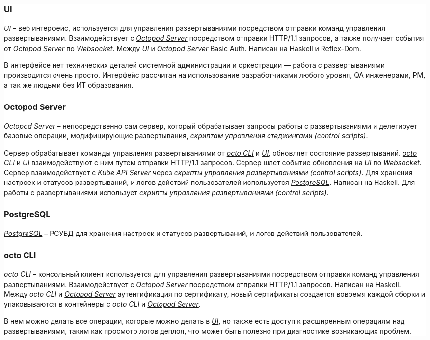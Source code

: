 ### UI

_UI_ – веб интерфейс,
используется для управления развертываниями посредством отправки команд управления развертываниями.
Взаимодействует с [_Octopod Server_](#octopod-server) посредством отправки HTTP/1.1 запросов, а также получает
события от [_Octopod Server_](#octopod-server) по _Websocket_. Между _UI_ и [_Octopod Server_](#octopod-server) Basic Auth. Написан на Haskell и Reflex-Dom.

В интерфейсе нет технических деталей системной администрации и оркестрации ― работа с развертываниями производится очень просто. Интерфейс рассчитан на использование разработчиками любого уровня, QA инженерами, PM, а так же людьми без ИТ образования.

### Octopod Server

_Octopod Server_ – непосредственно сам сервер, который обрабатывает запросы работы с развертываниями и делегирует базовые операции, модифицирующие развертывания, [_скриптам управления стеджингами (control scripts)_](#скрипты-управления-развертываниями-control-scripts).

Сервер обрабатывает
команды управления развертываниями от [_octo CLI_](#octopod-server) и [_UI_](#ui), обновляет состояние развертываний.
[_octo CLI_](#octopod-server) и [_UI_](#ui) взаимодействуют с ним путем отправки HTTP/1.1 запросов.
Сервер шлет событие обновления на [_UI_](#ui) по _Websocket_. Сервер взаимодействует с [_Kube API Server_](#kube-api-server)
через [_скрипты управления развертываниями (control scripts)_](#скрипты-управления-развертываниями-control-scripts). Для хранения настроек и статусов развертываний,
и логов действий пользователей используется [_PostgreSQL_](#postgresql). Написан на Haskell. Для работы
с развертываниями использует [_скрипты управления развертываниями (control scripts)_](#скрипты-управления-развертываниями-control-scripts).

### PostgreSQL

[_PostgreSQL_](https://www.postgresql.org) – РСУБД для хранения настроек и статусов развертываний, и логов
действий пользователей.

### octo CLI

_octo CLI_ – консольный клиент
используется для управления развертываниями посредством отправки команд управления
развертываниями. Взаимодействует с [_Octopod Server_](#octopod-server) посредством отправки HTTP/1.1 запросов.
Написан на Haskell. Между _octo CLI_ и [_Octopod Server_](#octopod-server) аутентификация по сертификату,
новый сертификаты создается вовремя каждой сборки и упаковываются в контейнеры с _octo CLI_ и [_Octopod Server_](#octopod-server).

В нем можно делать все операции, которые можно делать в [_UI_](#ui), но также есть доступ к расширенным операциям над развертываниями, таким как просмотр логов деплоя, что может быть полезно при диагностике возникающих проблем.
